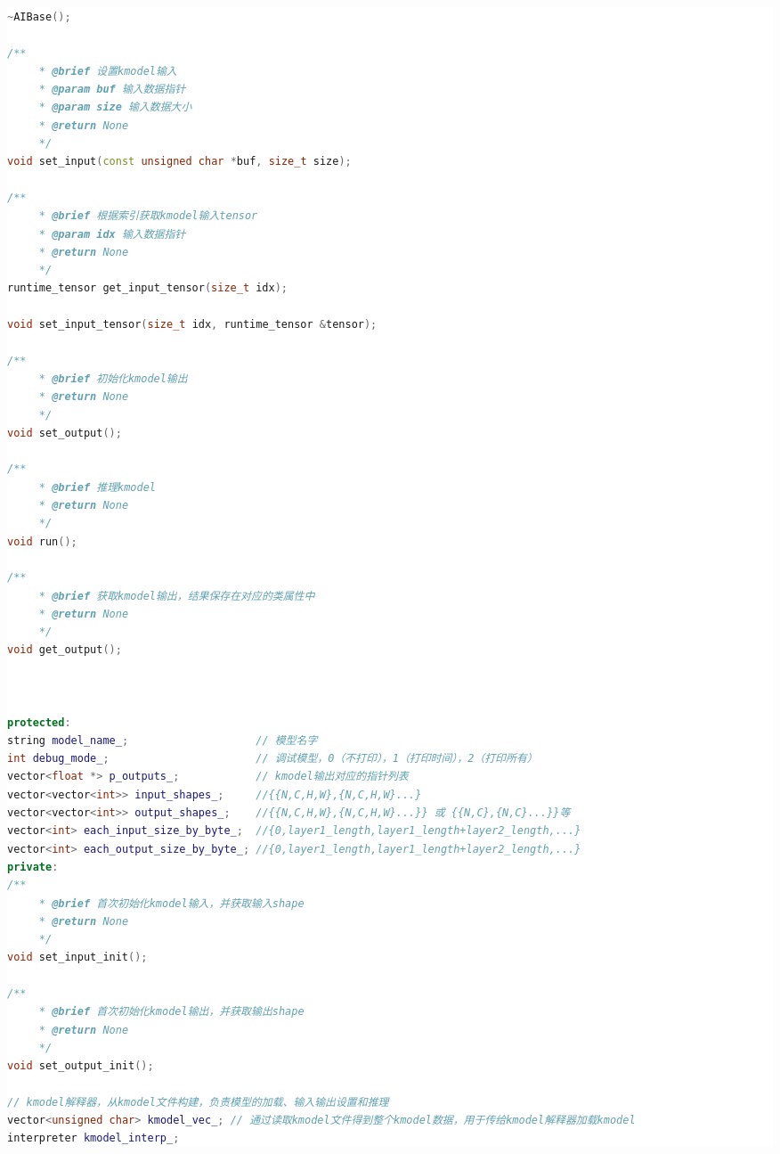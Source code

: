 ```cpp
~AIBase();

/**
     * @brief 设置kmodel输入
     * @param buf 输入数据指针
     * @param size 输入数据大小
     * @return None
     */
void set_input(const unsigned char *buf, size_t size);

/**
     * @brief 根据索引获取kmodel输入tensor
     * @param idx 输入数据指针
     * @return None
     */
runtime_tensor get_input_tensor(size_t idx);

void set_input_tensor(size_t idx, runtime_tensor &tensor);

/**
     * @brief 初始化kmodel输出
     * @return None
     */
void set_output();

/**
     * @brief 推理kmodel
     * @return None
     */
void run();

/**
     * @brief 获取kmodel输出，结果保存在对应的类属性中
     * @return None
     */
void get_output();



protected:
string model_name_;                    // 模型名字
int debug_mode_;                       // 调试模型，0（不打印），1（打印时间），2（打印所有）
vector<float *> p_outputs_;            // kmodel输出对应的指针列表
vector<vector<int>> input_shapes_;     //{{N,C,H,W},{N,C,H,W}...}
vector<vector<int>> output_shapes_;    //{{N,C,H,W},{N,C,H,W}...}} 或 {{N,C},{N,C}...}}等
vector<int> each_input_size_by_byte_;  //{0,layer1_length,layer1_length+layer2_length,...}
vector<int> each_output_size_by_byte_; //{0,layer1_length,layer1_length+layer2_length,...}
private:
/**
     * @brief 首次初始化kmodel输入，并获取输入shape
     * @return None
     */
void set_input_init();

/**
     * @brief 首次初始化kmodel输出，并获取输出shape
     * @return None
     */
void set_output_init();

// kmodel解释器，从kmodel文件构建，负责模型的加载、输入输出设置和推理
vector<unsigned char> kmodel_vec_; // 通过读取kmodel文件得到整个kmodel数据，用于传给kmodel解释器加载kmodel
interpreter kmodel_interp_; 
```